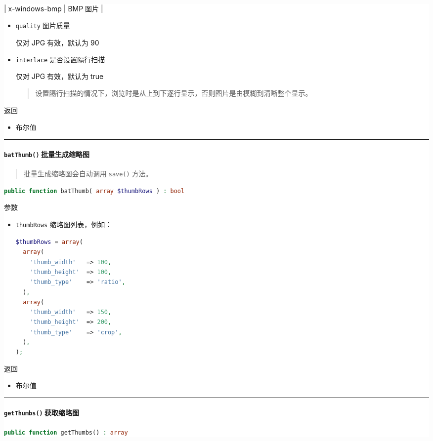   | x-windows-bmp | BMP 图片 |

* `quality` 图片质量

  仅对 JPG 有效，默认为 90

* `interlace` 是否设置隔行扫描

  仅对 JPG 有效，默认为 true

  > 设置隔行扫描的情况下，浏览时是从上到下逐行显示，否则图片是由模糊到清晰整个显示。

返回

* 布尔值

----------

<span id="batThumb()"></span>

#### `batThumb()` 批量生成缩略图

> 批量生成缩略图会自动调用 `save()` 方法。

``` php
public function batThumb( array $thumbRows ) : bool
```

参数

* `thumbRows` 缩略图列表，例如：

  ``` php
  $thumbRows = array(
    array(
      'thumb_width'   => 100,
      'thumb_height'  => 100,
      'thumb_type'    => 'ratio',
    ),
    array(
      'thumb_width'   => 150,
      'thumb_height'  => 200,
      'thumb_type'    => 'crop',
    ),
  );
  ```

返回

* 布尔值

----------

<span id="getThumbs()"></span>

#### `getThumbs()` 获取缩略图

``` php
public function getThumbs() : array
```
